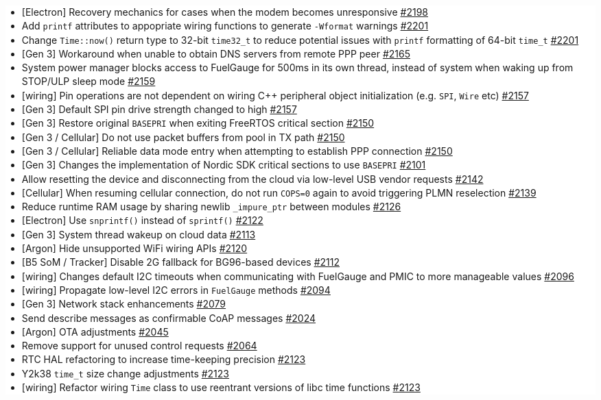 - [Electron] Recovery mechanics for cases when the modem becomes unresponsive [#2198](https://github.com/particle-iot/device-os/pull/2198)
- Add `printf` attributes to appopriate wiring functions to generate `-Wformat` warnings [#2201](https://github.com/particle-iot/device-os/pull/2201)
- Change `Time::now()` return type to 32-bit `time32_t` to reduce potential issues with `printf` formatting of 64-bit `time_t` [#2201](https://github.com/particle-iot/device-os/pull/2201)
- [Gen 3] Workaround when unable to obtain DNS servers from remote PPP peer [#2165](https://github.com/particle-iot/device-os/pull/2165)
- System power manager blocks access to FuelGauge for 500ms in its own thread, instead of system when waking up from STOP/ULP sleep mode [#2159](https://github.com/particle-iot/device-os/pull/2159)
- [wiring] Pin operations are not dependent on wiring C++ peripheral object initialization (e.g. `SPI`, `Wire` etc) [#2157](https://github.com/particle-iot/device-os/pull/2157)
- [Gen 3] Default SPI pin drive strength changed to high [#2157](https://github.com/particle-iot/device-os/pull/2157)
- [Gen 3] Restore original `BASEPRI` when exiting FreeRTOS critical section [#2150](https://github.com/particle-iot/device-os/pull/2150)
- [Gen 3 / Cellular] Do not use packet buffers from pool in TX path [#2150](https://github.com/particle-iot/device-os/pull/2150)
- [Gen 3 / Cellular] Reliable data mode entry when attempting to establish PPP connection [#2150](https://github.com/particle-iot/device-os/pull/2150)
- [Gen 3] Changes the implementation of Nordic SDK critical sections to use `BASEPRI` [#2101](https://github.com/particle-iot/device-os/pull/2101)
- Allow resetting the device and disconnecting from the cloud via low-level USB vendor requests [#2142](https://github.com/particle-iot/device-os/pull/2142)
- [Cellular] When resuming cellular connection, do not run `COPS=0` again to avoid triggering PLMN reselection [#2139](https://github.com/particle-iot/device-os/pull/2139)
- Reduce runtime RAM usage by sharing newlib `_impure_ptr` between modules [#2126](https://github.com/particle-iot/device-os/pull/2126)
- [Electron] Use `snprintf()` instead of `sprintf()` [#2122](https://github.com/particle-iot/device-os/pull/2122)
- [Gen 3] System thread wakeup on cloud data [#2113](https://github.com/particle-iot/device-os/pull/2113)
- [Argon] Hide unsupported WiFi wiring APIs [#2120](https://github.com/particle-iot/device-os/pull/2120)
- [B5 SoM / Tracker] Disable 2G fallback for BG96-based devices [#2112](https://github.com/particle-iot/device-os/pull/2112)
- [wiring] Changes default I2C timeouts when communicating with FuelGauge and PMIC to more manageable values [#2096](https://github.com/particle-iot/device-os/pull/2096)
- [wiring] Propagate low-level I2C errors in `FuelGauge` methods [#2094](https://github.com/particle-iot/device-os/pull/2094)
- [Gen 3] Network stack enhancements [#2079](https://github.com/particle-iot/device-os/pull/2079)
- Send describe messages as confirmable CoAP messages [#2024](https://github.com/particle-iot/device-os/pull/2024)
- [Argon] OTA adjustments [#2045](https://github.com/particle-iot/device-os/pull/2045)
- Remove support for unused control requests [#2064](https://github.com/particle-iot/device-os/pull/2064)
- RTC HAL refactoring to increase time-keeping precision [#2123](https://github.com/particle-iot/device-os/pull/2123)
- Y2k38 `time_t` size change adjustments [#2123](https://github.com/particle-iot/device-os/pull/2123)
- [wiring] Refactor wiring `Time` class to use reentrant versions of libc time functions [#2123](https://github.com/particle-iot/device-os/pull/2123)
